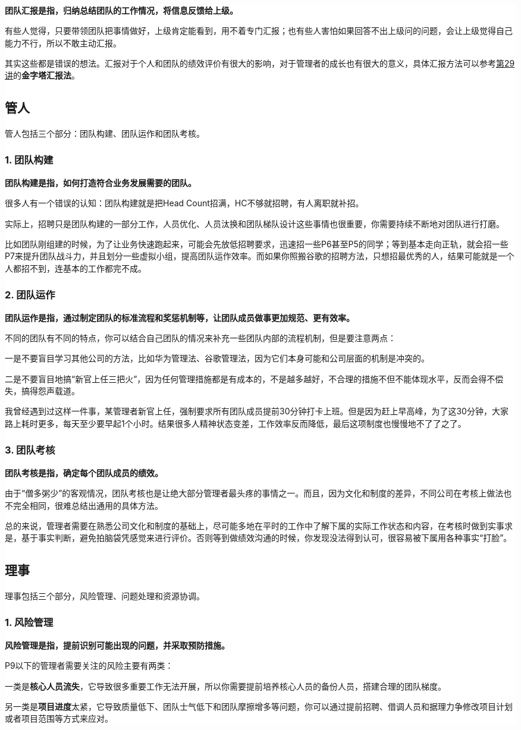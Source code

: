 **团队汇报是指，归纳总结团队的工作情况，将信息反馈给上级。**

有些人觉得，只要带领团队把事情做好，上级肯定能看到，用不着专门汇报；也有些人害怕如果回答不出上级问的问题，会让上级觉得自己能力不行，所以不敢主动汇报。

其实这些都是错误的想法。汇报对于个人和团队的绩效评价有很大的影响，对于管理者的成长也有很大的意义，具体汇报方法可以参考[第29讲](https://time.geekbang.org/column/article/340918)的**金字塔汇报法**。

## 管人

管人包括三个部分：团队构建、团队运作和团队考核。

### 1. 团队构建

**团队构建是指，如何打造符合业务发展需要的团队。**

很多人有一个错误的认知：团队构建就是把Head Count招满，HC不够就招聘，有人离职就补招。

实际上，招聘只是团队构建的一部分工作，人员优化、人员汰换和团队梯队设计这些事情也很重要，你需要持续不断地对团队进行打磨。

比如团队刚组建的时候，为了让业务快速跑起来，可能会先放低招聘要求，迅速招一些P6甚至P5的同学；等到基本走向正轨，就会招一些P7来提升团队战斗力，并且划分一些虚拟小组，提高团队运作效率。而如果你照搬谷歌的招聘方法，只想招最优秀的人，结果可能就是一个人都招不到，连基本的工作都完不成。

### 2. 团队运作

**团队运作是指，通过制定团队的标准流程和奖惩机制等，让团队成员做事更加规范、更有效率。**

不同的团队有不同的特点，你可以结合自己团队的情况来补充一些团队内部的流程机制，但是要注意两点：

一是不要盲目学习其他公司的方法，比如华为管理法、谷歌管理法，因为它们本身可能和公司层面的机制是冲突的。

二是不要盲目地搞“新官上任三把火”，因为任何管理措施都是有成本的，不是越多越好，不合理的措施不但不能体现水平，反而会得不偿失，搞得怨声载道。

我曾经遇到过这样一件事，某管理者新官上任，强制要求所有团队成员提前30分钟打卡上班。但是因为赶上早高峰，为了这30分钟，大家路上耗时更多，每天至少要早起1个小时。结果很多人精神状态变差，工作效率反而降低，最后这项制度也慢慢地不了了之了。

### 3. 团队考核

**团队考核是指，确定每个团队成员的绩效。**

由于“僧多粥少”的客观情况，团队考核也是让绝大部分管理者最头疼的事情之一。而且，因为文化和制度的差异，不同公司在考核上做法也不完全相同，很难总结出通用的具体方法。

总的来说，管理者需要在熟悉公司文化和制度的基础上，尽可能多地在平时的工作中了解下属的实际工作状态和内容，在考核时做到实事求是，基于事实判断，避免拍脑袋凭感觉来进行评价。否则等到做绩效沟通的时候，你发现没法得到认可，很容易被下属用各种事实“打脸”。

## 理事

理事包括三个部分，风险管理、问题处理和资源协调。

### 1. 风险管理

**风险管理是指，提前识别可能出现的问题，并采取预防措施。**

P9以下的管理者需要关注的风险主要有两类：

一类是**核心人员流失**，它导致很多重要工作无法开展，所以你需要提前培养核心人员的备份人员，搭建合理的团队梯度。

另一类是**项目进度**太紧，它导致质量低下、团队士气低下和团队摩擦增多等问题，你可以通过提前招聘、借调人员和据理力争修改项目计划或者项目范围等方式来应对。
